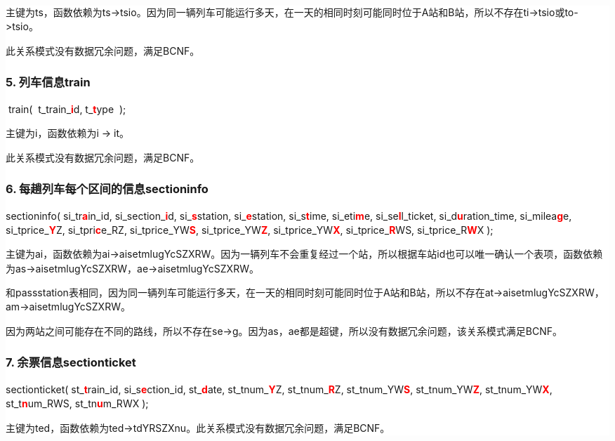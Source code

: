 主键为ts，函数依赖为ts->tsio。因为同一辆列车可能运行多天，在一天的相同时刻可能同时位于A站和B站，所以不存在ti->tsio或to->tsio。

此关系模式没有数据冗余问题，满足BCNF。

### 5. 列车信息train
​	train(
​    			t_train_<font color=red>**i**</font>d,
​    			t\_<font color=red>**t**</font>ype
​			);

主键为i，函数依赖为i -> it。

此关系模式没有数据冗余问题，满足BCNF。

### 6. 每趟列车每个区间的信息sectioninfo
sectioninfo(
    			si_tr<font color=red>**a**</font>in_id,
    			si_section\_<font color=red>**i**</font>d,
    			si\_<font color=red>**s**</font>station,
    			si\_<font color=red>**e**</font>station,
    			si_s<font color=red>**t**</font>ime,
    			si_eti<font color=red>**m**</font>e,
    			si_se<font color=red>**l**</font>l_ticket,
    			si_d<font color=red>**u**</font>ration_time,
    			si_milea<font color=red>**g**</font>e,
    			si_tprice\_<font color=red>**Y**</font>Z,
    			si_tpri<font color=red>**c**</font>e_RZ,
    			si_tprice_YW<font color=red>**S**</font>,
    			si_tprice_YW<font color=red>**Z**</font>,
   			 si_tprice_YW<font color=red>**X**</font>,
    			si_tprice_<font color=red>**R**</font>WS,
    			si_tprice_R<font color=red>**W**</font>X
			);

主键为ai，函数依赖为ai->aisetmlugYcSZXRW。因为一辆列车不会重复经过一个站，所以根据车站id也可以唯一确认一个表项，函数依赖为as->aisetmlugYcSZXRW，ae->aisetmlugYcSZXRW。

和passstation表相同，因为同一辆列车可能运行多天，在一天的相同时刻可能同时位于A站和B站，所以不存在at->aisetmlugYcSZXRW，am->aisetmlugYcSZXRW。

因为两站之间可能存在不同的路线，所以不存在se->g。因为as，ae都是超键，所以没有数据冗余问题，该关系模式满足BCNF。

### 7. 余票信息sectionticket
sectionticket(
    			st\_<font color=red>**t**</font>rain_id,
    			si_s<font color=red>**e**</font>ction_id,
    			st\_<font color=red>**d**</font>ate,
    			st_tnum\_<font color=red>**Y**</font>Z,
    			st_tnum_<font color=red>**R**</font>Z,
    			st_tnum_YW<font color=red>**S**</font>,
    			st_tnum_YW<font color=red>**Z**</font>,
    			st_tnum_YW<font color=red>**X**</font>,
    			st_t<font color=red>**n**</font>um_RWS,
    			st_tn<font color=red>**u**</font>m_RWX
			);

主键为ted，函数依赖为ted->tdYRSZXnu。此关系模式没有数据冗余问题，满足BCNF。